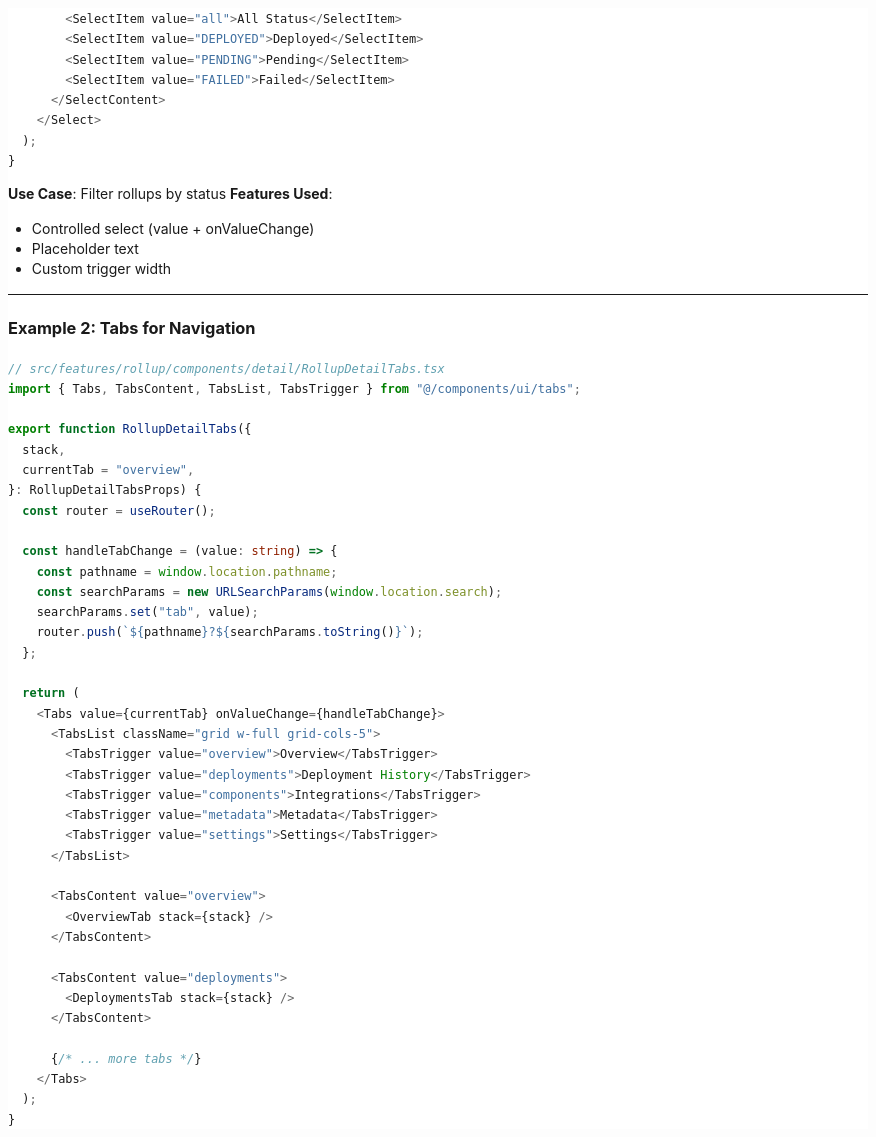 ```typescript
        <SelectItem value="all">All Status</SelectItem>
        <SelectItem value="DEPLOYED">Deployed</SelectItem>
        <SelectItem value="PENDING">Pending</SelectItem>
        <SelectItem value="FAILED">Failed</SelectItem>
      </SelectContent>
    </Select>
  );
}
```

**Use Case**: Filter rollups by status
**Features Used**:
- Controlled select (value + onValueChange)
- Placeholder text
- Custom trigger width

---

### Example 2: Tabs for Navigation
```typescript
// src/features/rollup/components/detail/RollupDetailTabs.tsx
import { Tabs, TabsContent, TabsList, TabsTrigger } from "@/components/ui/tabs";

export function RollupDetailTabs({
  stack,
  currentTab = "overview",
}: RollupDetailTabsProps) {
  const router = useRouter();

  const handleTabChange = (value: string) => {
    const pathname = window.location.pathname;
    const searchParams = new URLSearchParams(window.location.search);
    searchParams.set("tab", value);
    router.push(`${pathname}?${searchParams.toString()}`);
  };

  return (
    <Tabs value={currentTab} onValueChange={handleTabChange}>
      <TabsList className="grid w-full grid-cols-5">
        <TabsTrigger value="overview">Overview</TabsTrigger>
        <TabsTrigger value="deployments">Deployment History</TabsTrigger>
        <TabsTrigger value="components">Integrations</TabsTrigger>
        <TabsTrigger value="metadata">Metadata</TabsTrigger>
        <TabsTrigger value="settings">Settings</TabsTrigger>
      </TabsList>

      <TabsContent value="overview">
        <OverviewTab stack={stack} />
      </TabsContent>

      <TabsContent value="deployments">
        <DeploymentsTab stack={stack} />
      </TabsContent>

      {/* ... more tabs */}
    </Tabs>
  );
}
```
